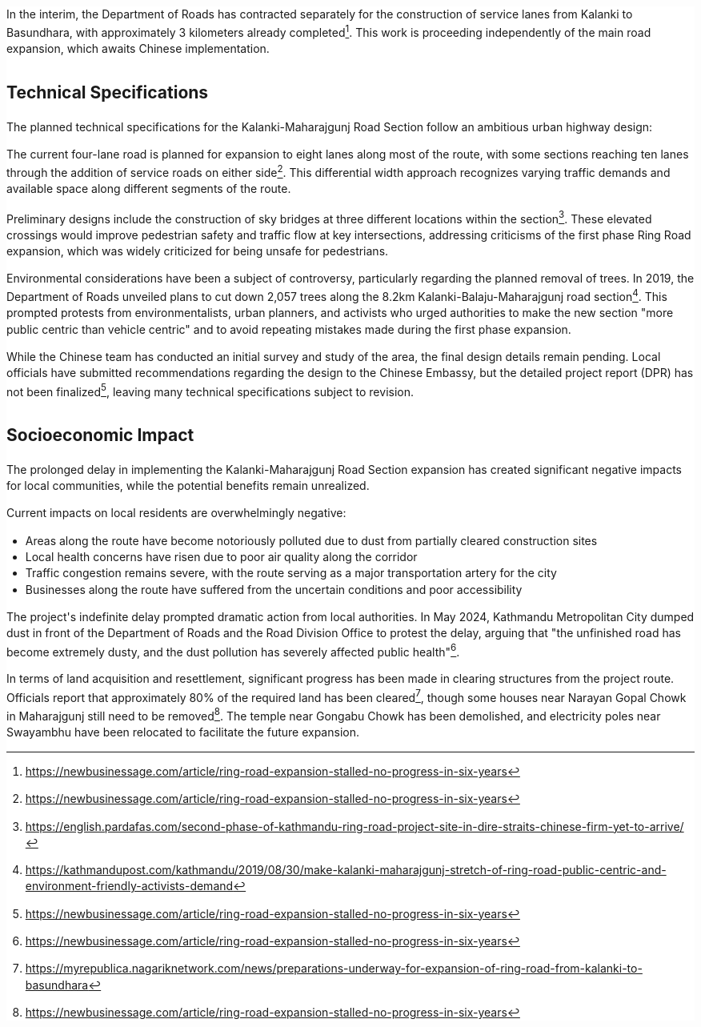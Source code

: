 In the interim, the Department of Roads has contracted separately for the construction of service lanes from Kalanki to Basundhara, with approximately 3 kilometers already completed[^4]. This work is proceeding independently of the main road expansion, which awaits Chinese implementation.

## Technical Specifications

The planned technical specifications for the Kalanki-Maharajgunj Road Section follow an ambitious urban highway design:

The current four-lane road is planned for expansion to eight lanes along most of the route, with some sections reaching ten lanes through the addition of service roads on either side[^4]. This differential width approach recognizes varying traffic demands and available space along different segments of the route.

Preliminary designs include the construction of sky bridges at three different locations within the section[^3]. These elevated crossings would improve pedestrian safety and traffic flow at key intersections, addressing criticisms of the first phase Ring Road expansion, which was widely criticized for being unsafe for pedestrians.

Environmental considerations have been a subject of controversy, particularly regarding the planned removal of trees. In 2019, the Department of Roads unveiled plans to cut down 2,057 trees along the 8.2km Kalanki-Balaju-Maharajgunj road section[^5]. This prompted protests from environmentalists, urban planners, and activists who urged authorities to make the new section "more public centric than vehicle centric" and to avoid repeating mistakes made during the first phase expansion.

While the Chinese team has conducted an initial survey and study of the area, the final design details remain pending. Local officials have submitted recommendations regarding the design to the Chinese Embassy, but the detailed project report (DPR) has not been finalized[^4], leaving many technical specifications subject to revision.

## Socioeconomic Impact

The prolonged delay in implementing the Kalanki-Maharajgunj Road Section expansion has created significant negative impacts for local communities, while the potential benefits remain unrealized.

Current impacts on local residents are overwhelmingly negative:

- Areas along the route have become notoriously polluted due to dust from partially cleared construction sites
- Local health concerns have risen due to poor air quality along the corridor
- Traffic congestion remains severe, with the route serving as a major transportation artery for the city
- Businesses along the route have suffered from the uncertain conditions and poor accessibility

The project's indefinite delay prompted dramatic action from local authorities. In May 2024, Kathmandu Metropolitan City dumped dust in front of the Department of Roads and the Road Division Office to protest the delay, arguing that "the unfinished road has become extremely dusty, and the dust pollution has severely affected public health"[^4].

In terms of land acquisition and resettlement, significant progress has been made in clearing structures from the project route. Officials report that approximately 80% of the required land has been cleared[^1], though some houses near Narayan Gopal Chowk in Maharajgunj still need to be removed[^4]. The temple near Gongabu Chowk has been demolished, and electricity poles near Swayambhu have been relocated to facilitate the future expansion.


[^1]: https://myrepublica.nagariknetwork.com/news/preparations-underway-for-expansion-of-ring-road-from-kalanki-to-basundhara
[^2]: https://myrepublica.nagariknetwork.com/news/kalanki-locals-hope-air-pollution-will-be-tamed-after-polls
[^3]: https://english.pardafas.com/second-phase-of-kathmandu-ring-road-project-site-in-dire-straits-chinese-firm-yet-to-arrive/
[^4]: https://newbusinessage.com/article/ring-road-expansion-stalled-no-progress-in-six-years
[^5]: https://kathmandupost.com/kathmandu/2019/08/30/make-kalanki-maharajgunj-stretch-of-ring-road-public-centric-and-environment-friendly-activists-demand
[^6]: https://kathmandupost.com/valley/2023/02/26/second-phase-of-ring-road-widening-project-makes-headway
[^7]: https://english.khabarhub.com/2025/28/431571/
[^8]: https://english.pardafas.com/china-delays-critical-ring-road-expansion-project-creating-uncertainty-and-hindering-progress-in-nepal/
[^9]: https://www.iqair.com/nepal/central-region/kathmandu
[^10]: https://kathmandupost.com/valley/2022/12/18/kalanki-maharajgunj-road-widening-project-in-limbo
[^11]: https://ekantipur.com/en/business/2024/05/26/metropolis-mayors-dust-gift-to-minister-of-physical-infrastructure-53-06.html
[^12]: https://myrepublica.nagariknetwork.com/news/construction-of-major-road-projects-undertaken-by-chinese-companies-faces-inordinate-delays
[^13]: https://english.ratopati.com/story/9499
[^14]: https://speakupnepal.org/post/Y4ADVZQ9pvFyrMza
[^15]: https://en.nepalkhabar.com/news/detail/8942/
[^16]: https://kathmandupost.com/money/2018/02/01/china-asks-removal-of-poles-from-ring-road
[^17]: https://aqicn.org/station/nepal-kathmandu-kalanki/
[^18]: https://china.aiddata.org/projects/34420/
[^19]: https://www.tiktok.com/@thirdeyeofnepal/video/7270686685833317634